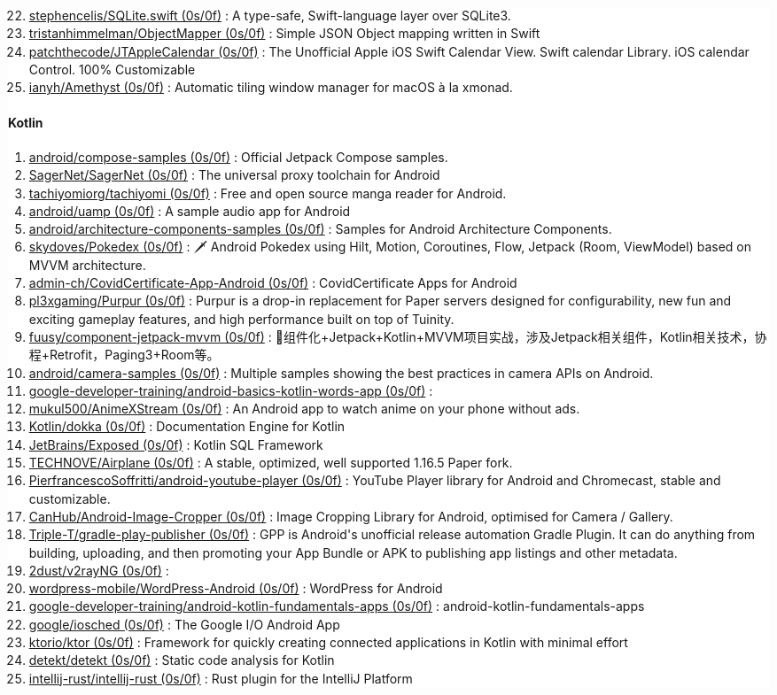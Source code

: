 22. [stephencelis/SQLite.swift (0s/0f)](https://github.com/stephencelis/SQLite.swift) : A type-safe, Swift-language layer over SQLite3.
23. [tristanhimmelman/ObjectMapper (0s/0f)](https://github.com/tristanhimmelman/ObjectMapper) : Simple JSON Object mapping written in Swift
24. [patchthecode/JTAppleCalendar (0s/0f)](https://github.com/patchthecode/JTAppleCalendar) : The Unofficial Apple iOS Swift Calendar View. Swift calendar Library. iOS calendar Control. 100% Customizable
25. [ianyh/Amethyst (0s/0f)](https://github.com/ianyh/Amethyst) : Automatic tiling window manager for macOS à la xmonad.

#### Kotlin
1. [android/compose-samples (0s/0f)](https://github.com/android/compose-samples) : Official Jetpack Compose samples.
2. [SagerNet/SagerNet (0s/0f)](https://github.com/SagerNet/SagerNet) : The universal proxy toolchain for Android
3. [tachiyomiorg/tachiyomi (0s/0f)](https://github.com/tachiyomiorg/tachiyomi) : Free and open source manga reader for Android.
4. [android/uamp (0s/0f)](https://github.com/android/uamp) : A sample audio app for Android
5. [android/architecture-components-samples (0s/0f)](https://github.com/android/architecture-components-samples) : Samples for Android Architecture Components.
6. [skydoves/Pokedex (0s/0f)](https://github.com/skydoves/Pokedex) : 🗡️ Android Pokedex using Hilt, Motion, Coroutines, Flow, Jetpack (Room, ViewModel) based on MVVM architecture.
7. [admin-ch/CovidCertificate-App-Android (0s/0f)](https://github.com/admin-ch/CovidCertificate-App-Android) : CovidCertificate Apps for Android
8. [pl3xgaming/Purpur (0s/0f)](https://github.com/pl3xgaming/Purpur) : Purpur is a drop-in replacement for Paper servers designed for configurability, new fun and exciting gameplay features, and high performance built on top of Tuinity.
9. [fuusy/component-jetpack-mvvm (0s/0f)](https://github.com/fuusy/component-jetpack-mvvm) : 💖组件化+Jetpack+Kotlin+MVVM项目实战，涉及Jetpack相关组件，Kotlin相关技术，协程+Retrofit，Paging3+Room等。
10. [android/camera-samples (0s/0f)](https://github.com/android/camera-samples) : Multiple samples showing the best practices in camera APIs on Android.
11. [google-developer-training/android-basics-kotlin-words-app (0s/0f)](https://github.com/google-developer-training/android-basics-kotlin-words-app) : 
12. [mukul500/AnimeXStream (0s/0f)](https://github.com/mukul500/AnimeXStream) : An Android app to watch anime on your phone without ads.
13. [Kotlin/dokka (0s/0f)](https://github.com/Kotlin/dokka) : Documentation Engine for Kotlin
14. [JetBrains/Exposed (0s/0f)](https://github.com/JetBrains/Exposed) : Kotlin SQL Framework
15. [TECHNOVE/Airplane (0s/0f)](https://github.com/TECHNOVE/Airplane) : A stable, optimized, well supported 1.16.5 Paper fork.
16. [PierfrancescoSoffritti/android-youtube-player (0s/0f)](https://github.com/PierfrancescoSoffritti/android-youtube-player) : YouTube Player library for Android and Chromecast, stable and customizable.
17. [CanHub/Android-Image-Cropper (0s/0f)](https://github.com/CanHub/Android-Image-Cropper) : Image Cropping Library for Android, optimised for Camera / Gallery.
18. [Triple-T/gradle-play-publisher (0s/0f)](https://github.com/Triple-T/gradle-play-publisher) : GPP is Android's unofficial release automation Gradle Plugin. It can do anything from building, uploading, and then promoting your App Bundle or APK to publishing app listings and other metadata.
19. [2dust/v2rayNG (0s/0f)](https://github.com/2dust/v2rayNG) : 
20. [wordpress-mobile/WordPress-Android (0s/0f)](https://github.com/wordpress-mobile/WordPress-Android) : WordPress for Android
21. [google-developer-training/android-kotlin-fundamentals-apps (0s/0f)](https://github.com/google-developer-training/android-kotlin-fundamentals-apps) : android-kotlin-fundamentals-apps
22. [google/iosched (0s/0f)](https://github.com/google/iosched) : The Google I/O Android App
23. [ktorio/ktor (0s/0f)](https://github.com/ktorio/ktor) : Framework for quickly creating connected applications in Kotlin with minimal effort
24. [detekt/detekt (0s/0f)](https://github.com/detekt/detekt) : Static code analysis for Kotlin
25. [intellij-rust/intellij-rust (0s/0f)](https://github.com/intellij-rust/intellij-rust) : Rust plugin for the IntelliJ Platform
